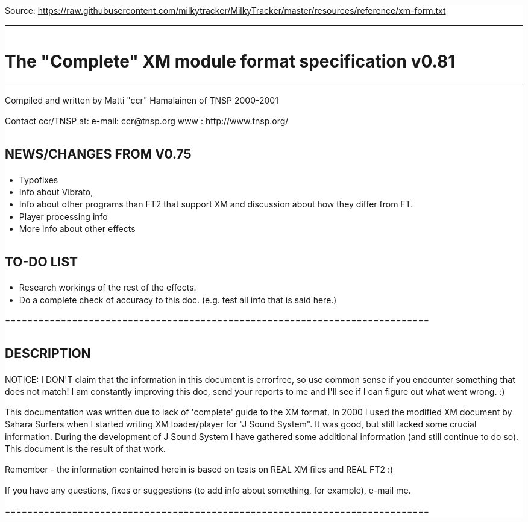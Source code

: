 Source: https://raw.githubusercontent.com/milkytracker/MilkyTracker/master/resources/reference/xm-form.txt

---

The "Complete" XM module format specification v0.81
=============================================

---

Compiled and written by Matti "ccr" Hamalainen of TNSP 2000-2001

Contact ccr/TNSP at:
e-mail: ccr@tnsp.org
www : http://www.tnsp.org/

## NEWS/CHANGES FROM V0.75

- Typofixes
- Info about Vibrato,
- Info about other programs than FT2 that support XM
  and discussion about how they differ from FT.
- Player processing info
- More info about other effects

## TO-DO LIST

- Research workings of the rest of the effects.
- Do a complete check of accuracy to this doc.
  (e.g. test all info that is said here.)

============================================================================

## DESCRIPTION

NOTICE: I DON'T claim that the information in this document is
errorfree, so use common sense if you encounter something that
does not match! I am constantly improving this doc, send your
reports to me and I'll see if I can figure out what went wrong. :)

This documentation was written due to lack of 'complete' guide to
the XM format. In 2000 I used the modified XM document by Sahara
Surfers when I started writing XM loader/player for "J Sound System".
It was good, but still lacked some crucial information. During the
development of J Sound System I have gathered some additional
information (and still continue to do so). This document is the
result of that work.

Remember - the information contained herein is based on tests on
REAL XM files and REAL FT2 :)

If you have any questions, fixes or suggestions (to add info about
something, for example), e-mail me.

============================================================================
